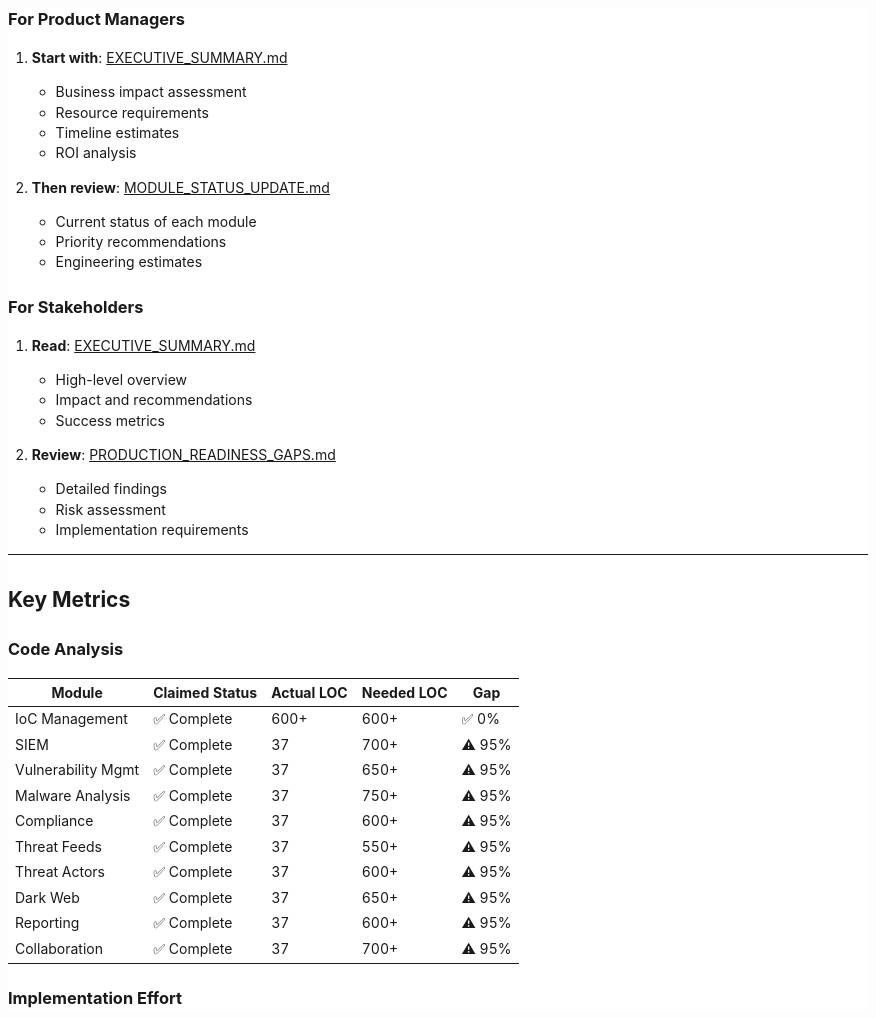 ### For Product Managers

1. **Start with**: [EXECUTIVE_SUMMARY.md](./EXECUTIVE_SUMMARY.md)
   - Business impact assessment
   - Resource requirements
   - Timeline estimates
   - ROI analysis

2. **Then review**: [MODULE_STATUS_UPDATE.md](./MODULE_STATUS_UPDATE.md)
   - Current status of each module
   - Priority recommendations
   - Engineering estimates

### For Stakeholders

1. **Read**: [EXECUTIVE_SUMMARY.md](./EXECUTIVE_SUMMARY.md)
   - High-level overview
   - Impact and recommendations
   - Success metrics

2. **Review**: [PRODUCTION_READINESS_GAPS.md](./PRODUCTION_READINESS_GAPS.md)
   - Detailed findings
   - Risk assessment
   - Implementation requirements

---

## Key Metrics

### Code Analysis

| Module | Claimed Status | Actual LOC | Needed LOC | Gap |
|--------|---------------|------------|------------|-----|
| IoC Management | ✅ Complete | 600+ | 600+ | ✅ 0% |
| SIEM | ✅ Complete | 37 | 700+ | ⚠️ 95% |
| Vulnerability Mgmt | ✅ Complete | 37 | 650+ | ⚠️ 95% |
| Malware Analysis | ✅ Complete | 37 | 750+ | ⚠️ 95% |
| Compliance | ✅ Complete | 37 | 600+ | ⚠️ 95% |
| Threat Feeds | ✅ Complete | 37 | 550+ | ⚠️ 95% |
| Threat Actors | ✅ Complete | 37 | 600+ | ⚠️ 95% |
| Dark Web | ✅ Complete | 37 | 650+ | ⚠️ 95% |
| Reporting | ✅ Complete | 37 | 600+ | ⚠️ 95% |
| Collaboration | ✅ Complete | 37 | 700+ | ⚠️ 95% |

### Implementation Effort
